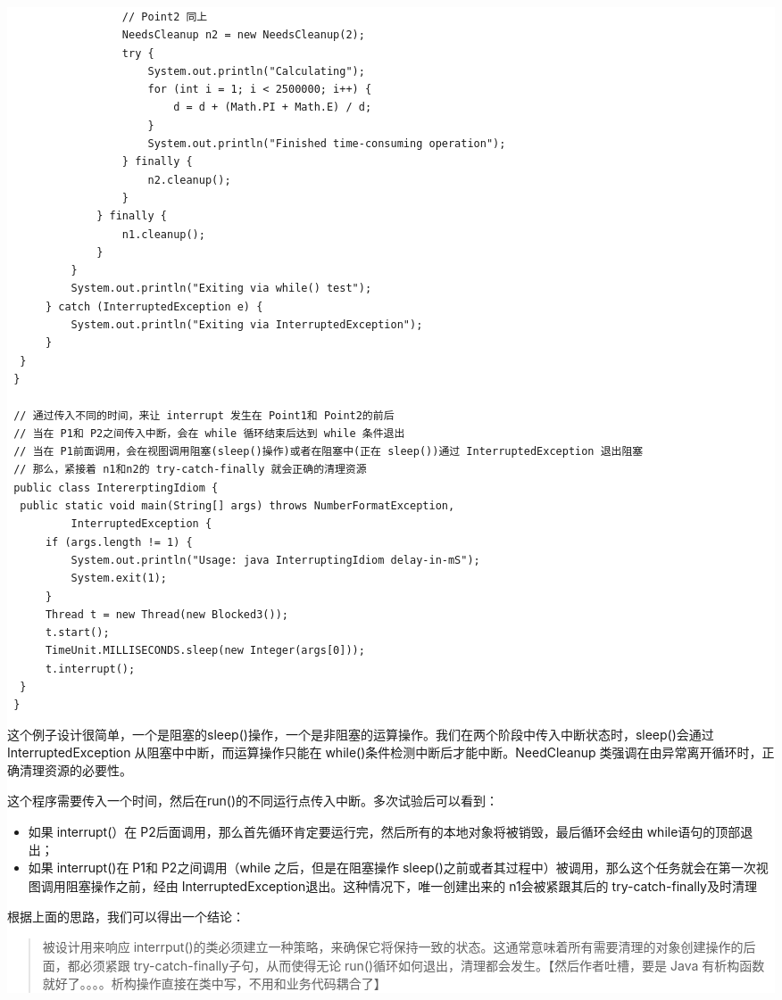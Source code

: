 					  // Point2 同上
					  NeedsCleanup n2 = new NeedsCleanup(2);
					  try {
						  System.out.println("Calculating");
						  for (int i = 1; i < 2500000; i++) {
							  d = d + (Math.PI + Math.E) / d;
						  }
						  System.out.println("Finished time-consuming operation");
					  } finally {
						  n2.cleanup();
					  }
				  } finally {
					  n1.cleanup();
				  }
			  }
			  System.out.println("Exiting via while() test");
		  } catch (InterruptedException e) {
			  System.out.println("Exiting via InterruptedException");
		  }
	  }
	 }
	 
	 // 通过传入不同的时间，来让 interrupt 发生在 Point1和 Point2的前后
	 // 当在 P1和 P2之间传入中断，会在 while 循环结束后达到 while 条件退出
	 // 当在 P1前面调用，会在视图调用阻塞(sleep()操作)或者在阻塞中(正在 sleep())通过 InterruptedException 退出阻塞
	 // 那么，紧接着 n1和n2的 try-catch-finally 就会正确的清理资源
	 public class IntererptingIdiom {
	  public static void main(String[] args) throws NumberFormatException,
			  InterruptedException {
		  if (args.length != 1) {
			  System.out.println("Usage: java InterruptingIdiom delay-in-mS");
			  System.exit(1);
		  }
		  Thread t = new Thread(new Blocked3());
		  t.start();
		  TimeUnit.MILLISECONDS.sleep(new Integer(args[0]));
		  t.interrupt();
	  }
	 }

这个例子设计很简单，一个是阻塞的sleep()操作，一个是非阻塞的运算操作。我们在两个阶段中传入中断状态时，sleep()会通过 InterruptedException 从阻塞中中断，而运算操作只能在 while()条件检测中断后才能中断。NeedCleanup 类强调在由异常离开循环时，正确清理资源的必要性。

这个程序需要传入一个时间，然后在run()的不同运行点传入中断。多次试验后可以看到：

* 如果 interrupt(）在 P2后面调用，那么首先循环肯定要运行完，然后所有的本地对象将被销毁，最后循环会经由 while语句的顶部退出；
* 如果 interrupt()在 P1和 P2之间调用（while 之后，但是在阻塞操作 sleep()之前或者其过程中）被调用，那么这个任务就会在第一次视图调用阻塞操作之前，经由 InterruptedException退出。这种情况下，唯一创建出来的 n1会被紧跟其后的 try-catch-finally及时清理

根据上面的思路，我们可以得出一个结论：

> 被设计用来响应 interrput()的类必须建立一种策略，来确保它将保持一致的状态。这通常意味着所有需要清理的对象创建操作的后面，都必须紧跟 try-catch-finally子句，从而使得无论 run()循环如何退出，清理都会发生。【然后作者吐槽，要是 Java 有析构函数就好了。。。。析构操作直接在类中写，不用和业务代码耦合了】


[NingG]:    http://ningg.github.com  "NingG"
[Java编程思想 - 第二十一章、并发（三）]:		http://github.thinkingbar.com/thinking_in_java_chapter21-part03/